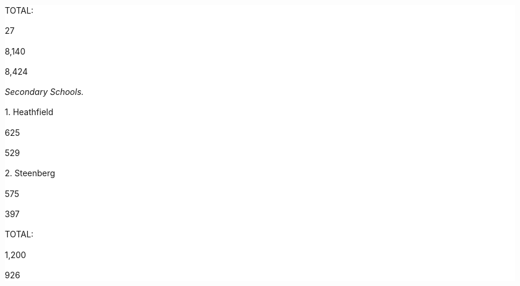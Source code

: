 <td><p>TOTAL:</p></td>

<td><p>27</p></td>

<td><p>8,140</p></td>

<td><p>8,424</p></td>

<td><p></p></td>

</tr>

<tr>

<td><p><i>Secondary Schools.</i></p></td>

<td><p></p></td>

<td><p></p></td>

<td><p></p></td>

<td><p></p></td>

</tr>

<tr>

<td><p>1. Heathfield</p></td>

<td><p></p></td>

<td><p>625</p></td>

<td><p>529</p></td>

<td><p></p></td>

</tr>

<tr>

<td><p>2. Steenberg</p></td>

<td><p></p></td>

<td><p>575</p></td>

<td><p>397</p></td>

<td><p></p></td>

</tr>

<tr>

<td><p>TOTAL:</p></td>

<td><p></p></td>

<td><p>1,200</p></td>

<td><p>926</p></td>

<td><p></p></td>
